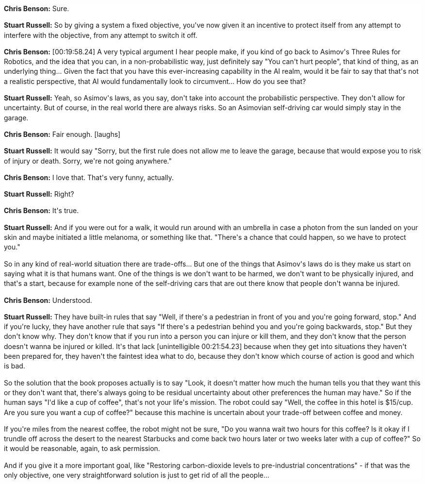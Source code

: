 **Chris Benson:** Sure.

**Stuart Russell:** So by giving a system a fixed objective, you've now given it an incentive to protect itself from any attempt to interfere with the objective, from any attempt to switch it off.

**Chris Benson:** \[00:19:58.24\] A very typical argument I hear people make, if you kind of go back to Asimov's Three Rules for Robotics, and the idea that you can, in a non-probabilistic way, just definitely say "You can't hurt people", that kind of thing, as an underlying thing... Given the fact that you have this ever-increasing capability in the AI realm, would it be fair to say that that's not a realistic perspective, that AI would fundamentally look to circumvent... How do you see that?

**Stuart Russell:** Yeah, so Asimov's laws, as you say, don't take into account the probabilistic perspective. They don't allow for uncertainty. But of course, in the real world there are always risks. So an Asimovian self-driving car would simply stay in the garage.

**Chris Benson:** Fair enough. \[laughs\]

**Stuart Russell:** It would say "Sorry, but the first rule does not allow me to leave the garage, because that would expose you to risk of injury or death. Sorry, we're not going anywhere."

**Chris Benson:** I love that. That's very funny, actually.

**Stuart Russell:** Right?

**Chris Benson:** It's true.

**Stuart Russell:** And if you were out for a walk, it would run around with an umbrella in case a photon from the sun landed on your skin and maybe initiated a little melanoma, or something like that. "There's a chance that could happen, so we have to protect you."

So in any kind of real-world situation there are trade-offs... But one of the things that Asimov's laws do is they make us start on saying what it is that humans want. One of the things is we don't want to be harmed, we don't want to be physically injured, and that's a start, because for example none of the self-driving cars that are out there know that people don't wanna be injured.

**Chris Benson:** Understood.

**Stuart Russell:** They have built-in rules that say "Well, if there's a pedestrian in front of you and you're going forward, stop." And if you're lucky, they have another rule that says "If there's a pedestrian behind you and you're going backwards, stop." But they don't know why. They don't know that if you run into a person you can injure or kill them, and they don't know that the person doesn't wanna be injured or killed. It's that lack \[unintelligible 00:21:54.23\] because when they get into situations they haven't been prepared for, they haven't the faintest idea what to do, because they don't know which course of action is good and which is bad.

So the solution that the book proposes actually is to say "Look, it doesn't matter how much the human tells you that they want this or they don't want that, there's always going to be residual uncertainty about other preferences the human may have." So if the human says "I'd like a cup of coffee", that's not your life's mission. The robot could say "Well, the coffee in this hotel is $15/cup. Are you sure you want a cup of coffee?" because this machine is uncertain about your trade-off between coffee and money.

If you're miles from the nearest coffee, the robot might not be sure, "Do you wanna wait two hours for this coffee? Is it okay if I trundle off across the desert to the nearest Starbucks and come back two hours later or two weeks later with a cup of coffee?" So it would be reasonable, again, to ask permission.

And if you give it a more important goal, like "Restoring carbon-dioxide levels to pre-industrial concentrations" - if that was the only objective, one very straightforward solution is just to get rid of all the people...
